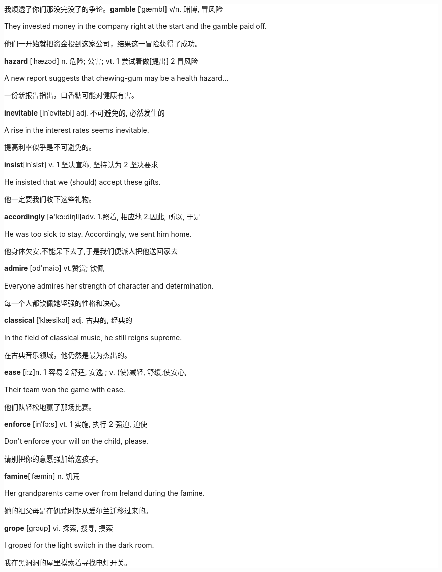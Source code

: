 我烦透了你们那没完没了的争论。**gamble** [ˈɡæmbl] v/n. 赌博, 冒风险 

They invested money in the company right at the start and the gamble paid off. 

他们一开始就把资金投到这家公司，结果这一冒险获得了成功。 

**hazard** [ˈhæzəd] n. 危险; 公害; vt. 1 尝试着做[提出] 2 冒风险 

A new report suggests that chewing-gum may be a health hazard... 

一份新报告指出，口香糖可能对健康有害。 

**inevitable** [inˈevitəbl] adj. 不可避免的, 必然发生的 

A rise in the interest rates seems inevitable. 

提高利率似乎是不可避免的。 

**insist**[inˈsist] v. 1 坚决宣称, 坚持认为 2 坚决要求 

He insisted that we (should) accept these gifts. 

他一定要我们收下这些礼物。 

**accordingly** [ə'kɔ:diŋli]adv. 1.照着, 相应地 2.因此, 所以, 于是 

He was too sick to stay. Accordingly, we sent him home. 

他身体欠安,不能呆下去了,于是我们便派人把他送回家去 

**admire** [əd'maiə] vt.赞赏; 钦佩 

Everyone admires her strength of character and determination. 

每一个人都钦佩她坚强的性格和决心。 

**classical** [ˈklæsikəl] adj. 古典的, 经典的 

In the field of classical music, he still reigns supreme. 

在古典音乐领域，他仍然是最为杰出的。 

**ease** [i:z]n. 1 容易 2 舒适, 安逸 ; v. (使)减轻, 舒缓,使安心, 

Their team won the game with ease. 

他们队轻松地赢了那场比赛。 

**enforce** [inˈfɔ:s] vt. 1 实施, 执行 2 强迫, 迫使 

Don't enforce your will on the child, please. 

请别把你的意愿强加给这孩子。 

**famine**[ˈfæmin] n. 饥荒 

Her grandparents came over from Ireland during the famine. 

她的祖父母是在饥荒时期从爱尔兰迁移过来的。 

**grope** [ɡrəup] vi. 探索, 搜寻, 摸索 

I groped for the light switch in the dark room. 

我在黑洞洞的屋里摸索着寻找电灯开关。 
